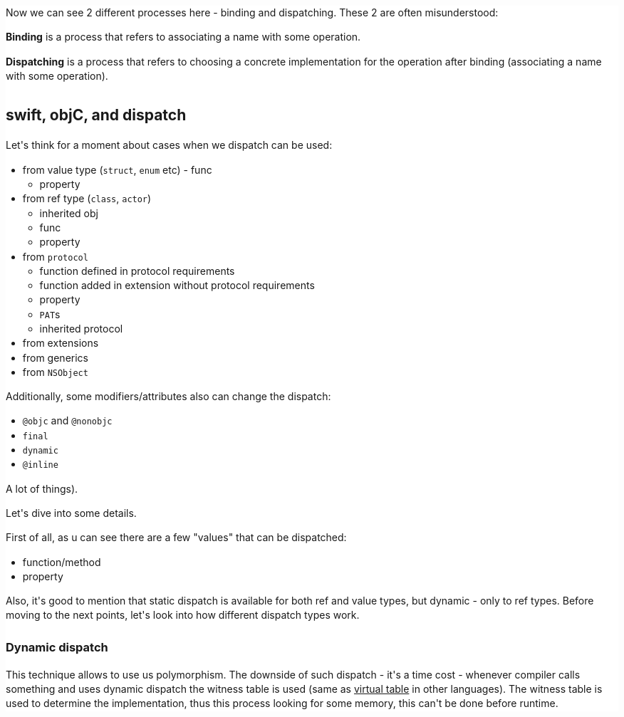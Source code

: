 Now we can see 2 different processes here - binding and dispatching. These 2 are often misunderstood: 

**Binding** is a process that refers to associating a name with some operation.

**Dispatching** is a process that refers to choosing a concrete implementation for the operation after binding (associating a name with some operation).

## swift, objC, and dispatch

Let's think for a moment about cases when we dispatch can be used:

- from value type (`struct`, `enum` etc)	- func
	- property
- from ref type (`class`, `actor`)
	- inherited obj
	- func
	- property
- from `protocol`
	- function defined in protocol requirements
	- function added in extension without protocol requirements
	- property
	- `PAT`s
	- inherited protocol
- from extensions
- from generics
- from `NSObject`

Additionally, some modifiers/attributes also can change the dispatch:

- `@objc` and `@nonobjc`
- `final`
- `dynamic`
- `@inline`

A lot of things).

Let's dive into some details.

First of all, as u can see there are a few "values" that can be dispatched:

- function/method
- property

Also, it's good to mention that static dispatch is available for both ref and value types, but dynamic - only to ref types. Before moving to the next points, let's look into how different dispatch types work.

### Dynamic dispatch

This technique allows to use us polymorphism. The downside of such dispatch - it's a time cost - whenever compiler calls something and uses dynamic dispatch the witness table is used (same as [virtual table](https://en.wikipedia.org/wiki/Virtual_method_table) in other languages). The witness table is used to determine the implementation, thus this process looking for some memory, this can't be done before runtime.
